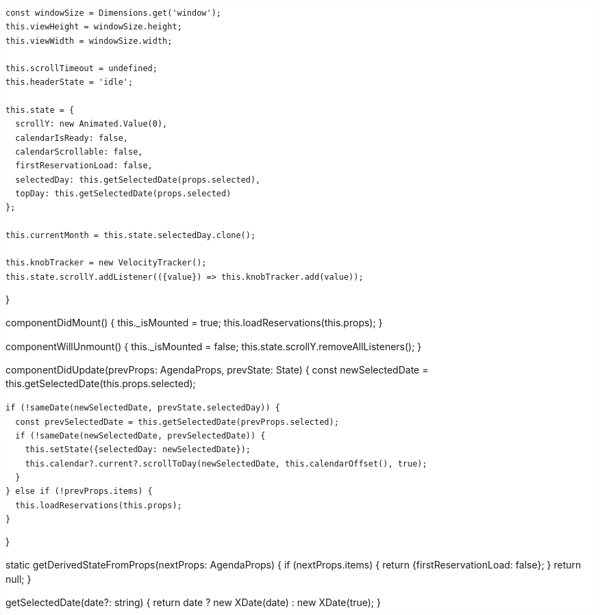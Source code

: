     const windowSize = Dimensions.get('window');
    this.viewHeight = windowSize.height;
    this.viewWidth = windowSize.width;

    this.scrollTimeout = undefined;
    this.headerState = 'idle';

    this.state = {
      scrollY: new Animated.Value(0),
      calendarIsReady: false,
      calendarScrollable: false,
      firstReservationLoad: false,
      selectedDay: this.getSelectedDate(props.selected),
      topDay: this.getSelectedDate(props.selected)
    };

    this.currentMonth = this.state.selectedDay.clone();

    this.knobTracker = new VelocityTracker();
    this.state.scrollY.addListener(({value}) => this.knobTracker.add(value));

}

componentDidMount() {
this.\_isMounted = true;
this.loadReservations(this.props);
}

componentWillUnmount() {
this.\_isMounted = false;
this.state.scrollY.removeAllListeners();
}

componentDidUpdate(prevProps: AgendaProps, prevState: State) {
const newSelectedDate = this.getSelectedDate(this.props.selected);

    if (!sameDate(newSelectedDate, prevState.selectedDay)) {
      const prevSelectedDate = this.getSelectedDate(prevProps.selected);
      if (!sameDate(newSelectedDate, prevSelectedDate)) {
        this.setState({selectedDay: newSelectedDate});
        this.calendar?.current?.scrollToDay(newSelectedDate, this.calendarOffset(), true);
      }
    } else if (!prevProps.items) {
      this.loadReservations(this.props);
    }

}

static getDerivedStateFromProps(nextProps: AgendaProps) {
if (nextProps.items) {
return {firstReservationLoad: false};
}
return null;
}

getSelectedDate(date?: string) {
return date ? new XDate(date) : new XDate(true);
}
